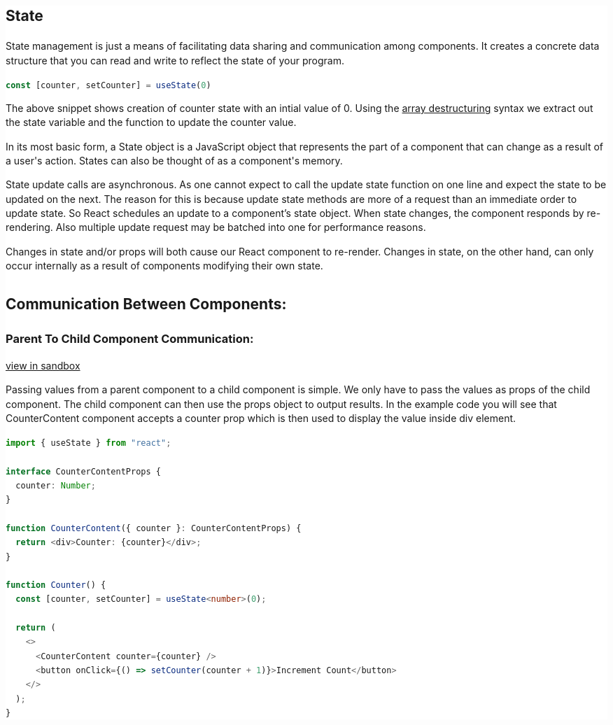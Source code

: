 ## State 
State management is just a means of facilitating data sharing and communication among components. It creates a concrete data structure that you can read and write to reflect the state of your program.

```ts
const [counter, setCounter] = useState(0)
```

The above snippet shows creation of counter state with an intial value of 0. Using the [array destructuring](https://developer.mozilla.org/en-US/docs/Web/JavaScript/Reference/Operators/Destructuring_assignment) syntax we extract out the state variable and the function to update the counter value. 

In its most basic form, a State object is a JavaScript object that represents the part of a component that can change as a result of a user's action. States can also be thought of as a component's memory.

State update calls are asynchronous. As one cannot expect to call the update state function on one line and expect the state to be updated on the next. The reason for this is because update state methods are more of a request than an immediate order to update state. So React schedules an update to a component’s state object. When state changes, the component responds by re-rendering. Also multiple update request may be batched into one for performance reasons. 

Changes in state and/or props will both cause our React component to re-render. Changes in state, on the other hand, can only occur internally as a result of components modifying their own state. 

## Communication Between Components: 

### Parent To Child Component Communication: 
<a href="https://codesandbox.io/s/nervous-morse-o3pwqm?file=/src/tutorial/ParentChildCommunication.tsx" target="_blank">view in sandbox</a>


Passing values from a parent component to a child component is simple. We only have to pass the values as props of the child component. The child component can then use the props object to output results. In the example code you will see that CounterContent component accepts a counter prop which is then used to display the value inside div element. 
```ts
import { useState } from "react";

interface CounterContentProps {
  counter: Number;
}

function CounterContent({ counter }: CounterContentProps) {
  return <div>Counter: {counter}</div>;
}

function Counter() {
  const [counter, setCounter] = useState<number>(0);

  return (
    <>
      <CounterContent counter={counter} />
      <button onClick={() => setCounter(counter + 1)}>Increment Count</button>
    </>
  );
}
```
